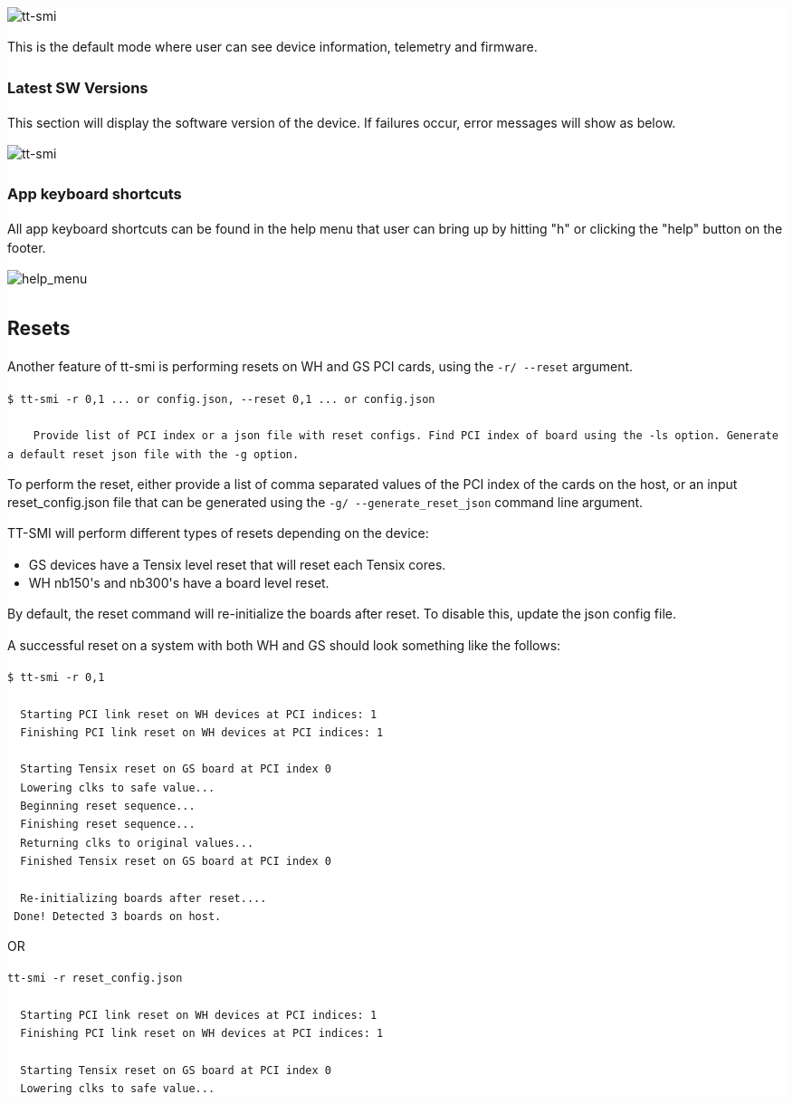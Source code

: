 ![tt-smi](images/tt_smi.png)

This is the default mode where user can see device information, telemetry and firmware.

### Latest SW Versions
This section will display the software version of the device. If failures occur, error messages will show as below.

![tt-smi](images/error.png)

### App keyboard shortcuts
All app keyboard shortcuts can be found in the help menu that user can bring up by hitting "h" or clicking the "help" button on the footer.

![help_menu](images/help.png)

## Resets

Another feature of tt-smi is performing resets on WH and GS PCI cards, using the  ```-r/ --reset``` argument.
```
$ tt-smi -r 0,1 ... or config.json, --reset 0,1 ... or config.json

    Provide list of PCI index or a json file with reset configs. Find PCI index of board using the -ls option. Generate a default reset json file with the -g option.
```

To perform the reset, either provide a list of comma separated values of the PCI index of the cards on the host, or an input reset_config.json file that can be generated using the ```-g/ --generate_reset_json``` command line argument.

TT-SMI will perform different types of resets depending on the device:
- GS devices have a Tensix level reset that will reset each Tensix cores.
- WH nb150's and nb300's have a board level reset.

By default, the reset command will re-initialize the boards after reset. To disable this, update the json config file.


A successful reset on a system with both WH and GS should look something like the follows:

```
$ tt-smi -r 0,1

  Starting PCI link reset on WH devices at PCI indices: 1
  Finishing PCI link reset on WH devices at PCI indices: 1

  Starting Tensix reset on GS board at PCI index 0
  Lowering clks to safe value...
  Beginning reset sequence...
  Finishing reset sequence...
  Returning clks to original values...
  Finished Tensix reset on GS board at PCI index 0

  Re-initializing boards after reset....
 Done! Detected 3 boards on host.
```
OR
```
tt-smi -r reset_config.json

  Starting PCI link reset on WH devices at PCI indices: 1
  Finishing PCI link reset on WH devices at PCI indices: 1

  Starting Tensix reset on GS board at PCI index 0
  Lowering clks to safe value...
```